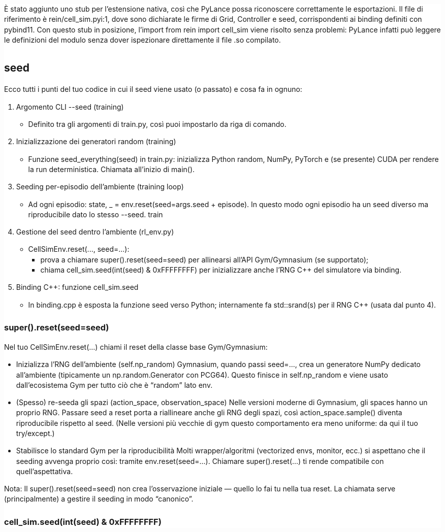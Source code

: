 È stato aggiunto uno stub per l’estensione nativa, così che PyLance possa riconoscere correttamente le esportazioni.
Il file di riferimento è rein/cell_sim.pyi:1, dove sono dichiarate le firme di Grid, Controller e seed, corrispondenti ai binding definiti con pybind11.
Con questo stub in posizione, l’import from rein import cell_sim viene risolto senza problemi: PyLance infatti può leggere le definizioni del modulo senza dover ispezionare direttamente il file .so compilato.

## seed
Ecco tutti i punti del tuo codice in cui il seed viene usato (o passato) e cosa fa in ognuno:

1. Argomento CLI --seed (training)
    - Definito tra gli argomenti di train.py, così puoi impostarlo da riga di comando. 

2. Inizializzazione dei generatori random (training)
    - Funzione seed_everything(seed) in train.py: inizializza Python random, NumPy, PyTorch e (se presente) CUDA per rendere la run deterministica. Chiamata all’inizio di main().
3. Seeding per-episodio dell’ambiente (training loop)
    - Ad ogni episodio: state, _ = env.reset(seed=args.seed + episode). In questo modo ogni episodio ha un seed diverso ma riproducibile dato lo stesso --seed. 
train
4. Gestione del seed dentro l’ambiente (rl_env.py)
    - CellSimEnv.reset(..., seed=...):
        - prova a chiamare super().reset(seed=seed) per allinearsi all’API Gym/Gymnasium (se supportato);
        - chiama cell_sim.seed(int(seed) & 0xFFFFFFFF) per inizializzare anche l’RNG C++ del simulatore via binding.
5. Binding C++: funzione cell_sim.seed
    - In binding.cpp è esposta la funzione seed verso Python; internamente fa std::srand(s) per il RNG C++ (usata dal punto 4).

### super().reset(seed=seed)
Nel tuo CellSimEnv.reset(...) chiami il reset della classe base Gym/Gymnasium:
- Inizializza l’RNG dell’ambiente (self.np_random)
Gymnasium, quando passi seed=..., crea un generatore NumPy dedicato all’ambiente (tipicamente un np.random.Generator con PCG64). Questo finisce in self.np_random e viene usato dall’ecosistema Gym per tutto ciò che è “random” lato env.

- (Spesso) re-seeda gli spazi (action_space, observation_space)
Nelle versioni moderne di Gymnasium, gli spaces hanno un proprio RNG. Passare seed a reset porta a riallineare anche gli RNG degli spazi, così action_space.sample() diventa riproducibile rispetto al seed.
(Nelle versioni più vecchie di gym questo comportamento era meno uniforme: da qui il tuo try/except.)

- Stabilisce lo standard Gym per la riproducibilità
Molti wrapper/algoritmi (vectorized envs, monitor, ecc.) si aspettano che il seeding avvenga proprio così: tramite env.reset(seed=...). Chiamare super().reset(...) ti rende compatibile con quell’aspettativa.

Nota: Il super().reset(seed=seed) non crea l’osservazione iniziale — quello lo fai tu nella tua reset. La chiamata serve (principalmente) a gestire il seeding in modo “canonico”.

### cell_sim.seed(int(seed) & 0xFFFFFFFF)
